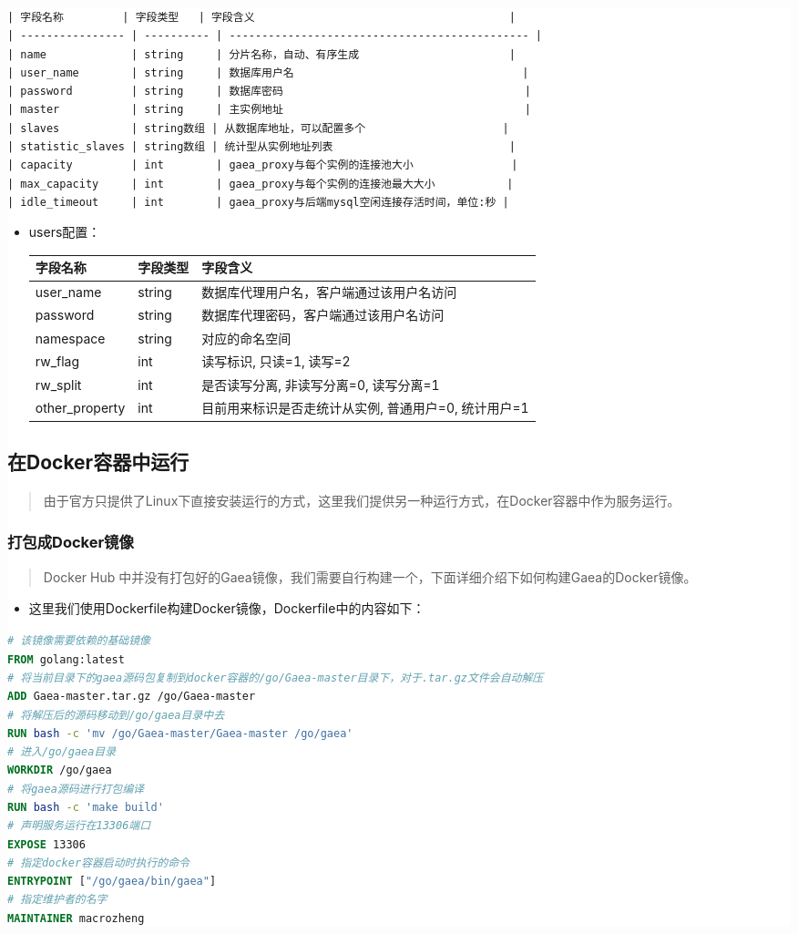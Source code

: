     | 字段名称         | 字段类型   | 字段含义                                       |
    | ---------------- | ---------- | ---------------------------------------------- |
    | name             | string     | 分片名称，自动、有序生成                       |
    | user_name        | string     | 数据库用户名                                   |
    | password         | string     | 数据库密码                                     |
    | master           | string     | 主实例地址                                     |
    | slaves           | string数组 | 从数据库地址，可以配置多个                     |
    | statistic_slaves | string数组 | 统计型从实例地址列表                           |
    | capacity         | int        | gaea_proxy与每个实例的连接池大小               |
    | max_capacity     | int        | gaea_proxy与每个实例的连接池最大大小           |
    | idle_timeout     | int        | gaea_proxy与后端mysql空闲连接存活时间，单位:秒 |

- users配置：

    | 字段名称       | 字段类型 | 字段含义                                             |
    | -------------- | -------- | ---------------------------------------------------- |
    | user_name      | string   | 数据库代理用户名，客户端通过该用户名访问             |
    | password       | string   | 数据库代理密码，客户端通过该用户名访问               |
    | namespace      | string   | 对应的命名空间                                       |
    | rw_flag        | int      | 读写标识, 只读=1, 读写=2                             |
    | rw_split       | int      | 是否读写分离, 非读写分离=0, 读写分离=1               |
    | other_property | int      | 目前用来标识是否走统计从实例, 普通用户=0, 统计用户=1 |

## 在Docker容器中运行

> 由于官方只提供了Linux下直接安装运行的方式，这里我们提供另一种运行方式，在Docker容器中作为服务运行。

### 打包成Docker镜像

> Docker Hub 中并没有打包好的Gaea镜像，我们需要自行构建一个，下面详细介绍下如何构建Gaea的Docker镜像。

- 这里我们使用Dockerfile构建Docker镜像，Dockerfile中的内容如下：

```dockerfile
# 该镜像需要依赖的基础镜像
FROM golang:latest
# 将当前目录下的gaea源码包复制到docker容器的/go/Gaea-master目录下，对于.tar.gz文件会自动解压
ADD Gaea-master.tar.gz /go/Gaea-master
# 将解压后的源码移动到/go/gaea目录中去
RUN bash -c 'mv /go/Gaea-master/Gaea-master /go/gaea'
# 进入/go/gaea目录
WORKDIR /go/gaea
# 将gaea源码进行打包编译
RUN bash -c 'make build'
# 声明服务运行在13306端口
EXPOSE 13306
# 指定docker容器启动时执行的命令
ENTRYPOINT ["/go/gaea/bin/gaea"]
# 指定维护者的名字
MAINTAINER macrozheng
```
